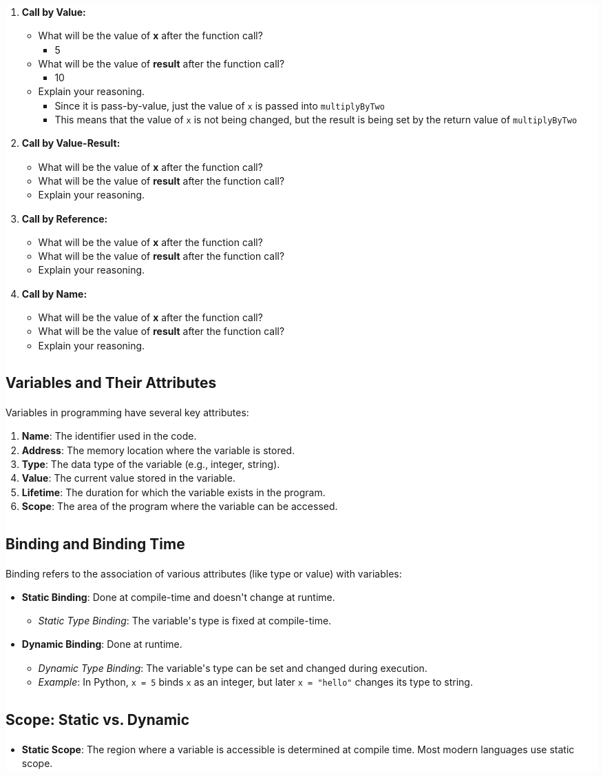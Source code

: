 1. **Call by Value:**
	- What will be the value of **x** after the function call?
		- 5
	- What will be the value of **result** after the function call?
		- 10
	- Explain your reasoning.
		- Since it is pass-by-value, just the value of `x` is passed into `multiplyByTwo`
		- This means that the value of `x` is not being changed, but the result is being set by the return value of `multiplyByTwo`

1. **Call by Value-Result:**
    
    - What will be the value of **x** after the function call?
    - What will be the value of **result** after the function call?
    - Explain your reasoning.
    
5. **Call by Reference:**
    
    - What will be the value of **x** after the function call?
    - What will be the value of **result** after the function call?
    - Explain your reasoning.
    
7. **Call by Name:**
    
    - What will be the value of **x** after the function call?
    - What will be the value of **result** after the function call?
    - Explain your reasoning.


## Variables and Their Attributes

Variables in programming have several key attributes:

1. **Name**: The identifier used in the code.
2. **Address**: The memory location where the variable is stored.
3. **Type**: The data type of the variable (e.g., integer, string).
4. **Value**: The current value stored in the variable.
5. **Lifetime**: The duration for which the variable exists in the program.
6. **Scope**: The area of the program where the variable can be accessed.

## Binding and Binding Time

Binding refers to the association of various attributes (like type or value) with variables:

- **Static Binding**: Done at compile-time and doesn't change at runtime.
  - *Static Type Binding*: The variable's type is fixed at compile-time.
  
- **Dynamic Binding**: Done at runtime.
  - *Dynamic Type Binding*: The variable's type can be set and changed during execution.
  - *Example*: In Python, `x = 5` binds `x` as an integer, but later `x = "hello"` changes its type to string.

## Scope: Static vs. Dynamic

- **Static Scope**: The region where a variable is accessible is determined at compile time. Most modern languages use static scope.
